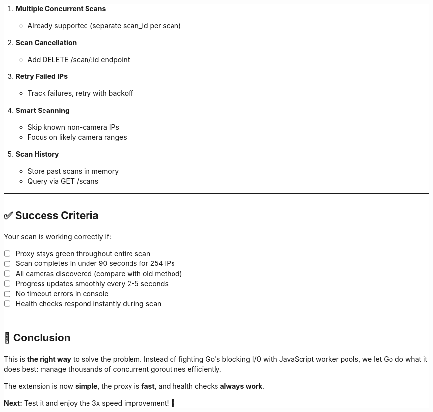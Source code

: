 1. **Multiple Concurrent Scans**
   - Already supported (separate scan_id per scan)

2. **Scan Cancellation**
   - Add DELETE /scan/:id endpoint

3. **Retry Failed IPs**
   - Track failures, retry with backoff

4. **Smart Scanning**
   - Skip known non-camera IPs
   - Focus on likely camera ranges

5. **Scan History**
   - Store past scans in memory
   - Query via GET /scans

---

## ✅ **Success Criteria**

Your scan is working correctly if:

- [ ] Proxy stays green throughout entire scan
- [ ] Scan completes in under 90 seconds for 254 IPs
- [ ] All cameras discovered (compare with old method)
- [ ] Progress updates smoothly every 2-5 seconds
- [ ] No timeout errors in console
- [ ] Health checks respond instantly during scan

---

## 🎉 **Conclusion**

This is **the right way** to solve the problem. Instead of fighting Go's blocking I/O with JavaScript worker pools, we let Go do what it does best: manage thousands of concurrent goroutines efficiently.

The extension is now **simple**, the proxy is **fast**, and health checks **always work**.

**Next:** Test it and enjoy the 3x speed improvement! 🚀
